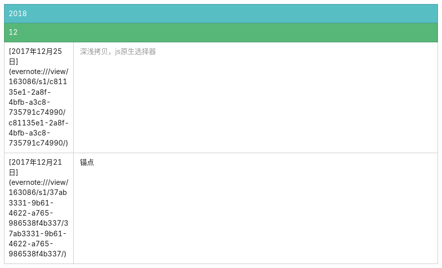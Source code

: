 </tbody>

</table>

<div>

<table style="border-collapse: collapse; min-width: 100%;"><colgroup><col style="width: 142px;"><col style="width: 845px;"></colgroup>

<tbody>

<tr>

<td colspan="2" rowspan="1" style="background-color: rgb(87, 191, 196); border: 1px solid rgb(70, 153, 157); padding: 8px; width: 987px;">

<div><span style="background-color: rgb(87, 191, 196); color: rgb(255, 255, 255);">2018</span></div>

</td>

</tr>

<tr>

<td colspan="2" rowspan="1" style="background-color: rgb(87, 183, 121); border: 1px solid rgb(70, 146, 97); padding: 8px; width: 987px;">

<div><span style="background-color: rgb(87, 183, 121); color: rgb(255, 255, 255);">12</span></div>

</td>

</tr>

<tr>

<td rowspan="1" style="border: 1px solid rgb(204, 204, 204); padding: 8px; width: 142px;">

<div>[2017年12月25日](evernote:///view/163086/s1/c81135e1-2a8f-4bfb-a3c8-735791c74990/c81135e1-2a8f-4bfb-a3c8-735791c74990/)</div>

</td>

<td rowspan="1" style="border: 1px solid rgb(204, 204, 204); padding: 8px; width: 845px;">

<div> <span style="color: rgb(153, 153, 153);">深浅拷贝，js原生选择器</span></div>

</td>

</tr>

<tr>

<td rowspan="1" style="border: 1px solid rgb(204, 204, 204); padding: 8px; width: 142px;">

<div>[2017年12月21日](evernote:///view/163086/s1/37ab3331-9b61-4622-a765-986538f4b337/37ab3331-9b61-4622-a765-986538f4b337/)</div>

</td>

<td rowspan="1" style="border: 1px solid rgb(204, 204, 204); padding: 8px; width: 845px;">

<div> <span style="color: rgb(153, 153, 153);"><a>锚点</span></div>
